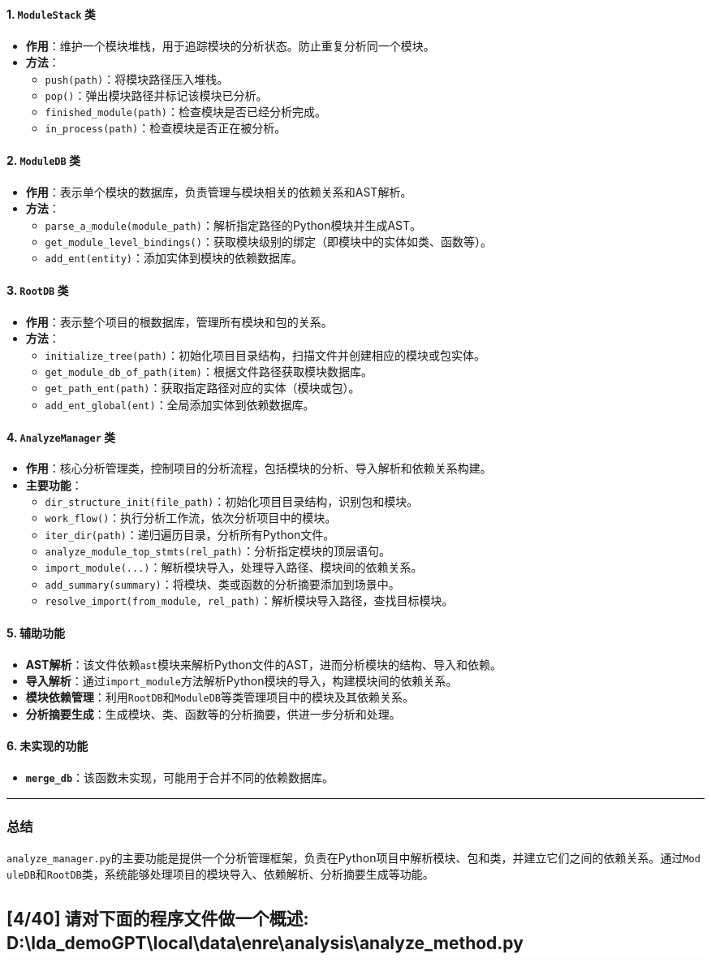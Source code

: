 
#### 1. **`ModuleStack` 类**
   - **作用**：维护一个模块堆栈，用于追踪模块的分析状态。防止重复分析同一个模块。
   - **方法**：
     - `push(path)`：将模块路径压入堆栈。
     - `pop()`：弹出模块路径并标记该模块已分析。
     - `finished_module(path)`：检查模块是否已经分析完成。
     - `in_process(path)`：检查模块是否正在被分析。

#### 2. **`ModuleDB` 类**
   - **作用**：表示单个模块的数据库，负责管理与模块相关的依赖关系和AST解析。
   - **方法**：
     - `parse_a_module(module_path)`：解析指定路径的Python模块并生成AST。
     - `get_module_level_bindings()`：获取模块级别的绑定（即模块中的实体如类、函数等）。
     - `add_ent(entity)`：添加实体到模块的依赖数据库。

#### 3. **`RootDB` 类**
   - **作用**：表示整个项目的根数据库，管理所有模块和包的关系。
   - **方法**：
     - `initialize_tree(path)`：初始化项目目录结构，扫描文件并创建相应的模块或包实体。
     - `get_module_db_of_path(item)`：根据文件路径获取模块数据库。
     - `get_path_ent(path)`：获取指定路径对应的实体（模块或包）。
     - `add_ent_global(ent)`：全局添加实体到依赖数据库。

#### 4. **`AnalyzeManager` 类**
   - **作用**：核心分析管理类，控制项目的分析流程，包括模块的分析、导入解析和依赖关系构建。
   - **主要功能**：
     - `dir_structure_init(file_path)`：初始化项目目录结构，识别包和模块。
     - `work_flow()`：执行分析工作流，依次分析项目中的模块。
     - `iter_dir(path)`：递归遍历目录，分析所有Python文件。
     - `analyze_module_top_stmts(rel_path)`：分析指定模块的顶层语句。
     - `import_module(...)`：解析模块导入，处理导入路径、模块间的依赖关系。
     - `add_summary(summary)`：将模块、类或函数的分析摘要添加到场景中。
     - `resolve_import(from_module, rel_path)`：解析模块导入路径，查找目标模块。

#### 5. **辅助功能**
   - **AST解析**：该文件依赖`ast`模块来解析Python文件的AST，进而分析模块的结构、导入和依赖。
   - **导入解析**：通过`import_module`方法解析Python模块的导入，构建模块间的依赖关系。
   - **模块依赖管理**：利用`RootDB`和`ModuleDB`等类管理项目中的模块及其依赖关系。
   - **分析摘要生成**：生成模块、类、函数等的分析摘要，供进一步分析和处理。

#### 6. **未实现的功能**
   - **`merge_db`**：该函数未实现，可能用于合并不同的依赖数据库。

---

### 总结
`analyze_manager.py`的主要功能是提供一个分析管理框架，负责在Python项目中解析模块、包和类，并建立它们之间的依赖关系。通过`ModuleDB`和`RootDB`类，系统能够处理项目的模块导入、依赖解析、分析摘要生成等功能。

## [4/40] 请对下面的程序文件做一个概述: D:\lda_demoGPT\local\data\enre\analysis\analyze_method.py
